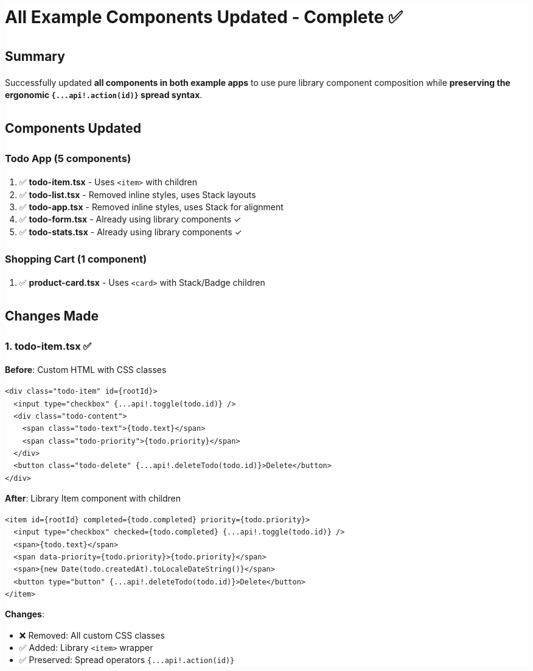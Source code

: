 # All Example Components Updated - Complete ✅

## Summary

Successfully updated **all components in both example apps** to use pure library component composition while **preserving the ergonomic `{...api!.action(id)}` spread syntax**.

## Components Updated

### Todo App (5 components)

1. ✅ **todo-item.tsx** - Uses `<item>` with children
2. ✅ **todo-list.tsx** - Removed inline styles, uses Stack layouts
3. ✅ **todo-app.tsx** - Removed inline styles, uses Stack for alignment
4. ✅ **todo-form.tsx** - Already using library components ✓
5. ✅ **todo-stats.tsx** - Already using library components ✓

### Shopping Cart (1 component)

1. ✅ **product-card.tsx** - Uses `<card>` with Stack/Badge children

## Changes Made

### 1. todo-item.tsx ✅

**Before**: Custom HTML with CSS classes
```tsx
<div class="todo-item" id={rootId}>
  <input type="checkbox" {...api!.toggle(todo.id)} />
  <div class="todo-content">
    <span class="todo-text">{todo.text}</span>
    <span class="todo-priority">{todo.priority}</span>
  </div>
  <button class="todo-delete" {...api!.deleteTodo(todo.id)}>Delete</button>
</div>
```

**After**: Library Item component with children
```tsx
<item id={rootId} completed={todo.completed} priority={todo.priority}>
  <input type="checkbox" checked={todo.completed} {...api!.toggle(todo.id)} />
  <span>{todo.text}</span>
  <span data-priority={todo.priority}>{todo.priority}</span>
  <span>{new Date(todo.createdAt).toLocaleDateString()}</span>
  <button type="button" {...api!.deleteTodo(todo.id)}>Delete</button>
</item>
```

**Changes**:
- ❌ Removed: All custom CSS classes
- ✅ Added: Library `<item>` wrapper
- ✅ Preserved: Spread operators `{...api!.action(id)}`
